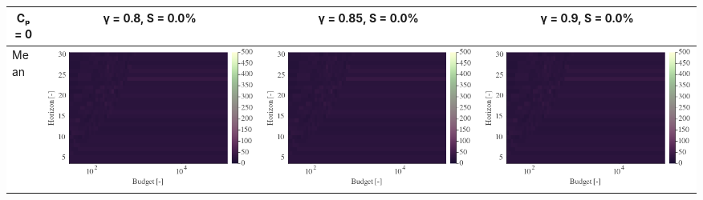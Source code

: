 | Cₚ = 0 | γ = 0.8, S = 0.0% | γ = 0.85, S = 0.0% | γ = 0.9, S = 0.0% | 
| --- | --- | --- | --- | 
| Mean | ![](fig/sp_Z/mean_g_0.8_cp_0.png) | ![](fig/sp_Z/mean_g_0.85_cp_0.png) | ![](fig/sp_Z/mean_g_0.9_cp_0.png) | 